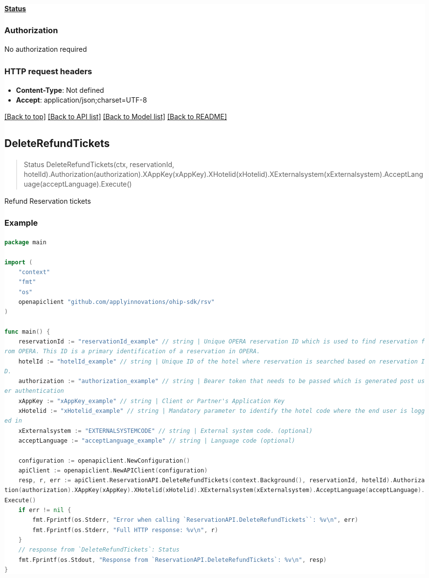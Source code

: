 [**Status**](Status.md)

### Authorization

No authorization required

### HTTP request headers

- **Content-Type**: Not defined
- **Accept**: application/json;charset=UTF-8

[[Back to top]](#) [[Back to API list]](../README.md#documentation-for-api-endpoints)
[[Back to Model list]](../README.md#documentation-for-models)
[[Back to README]](../README.md)


## DeleteRefundTickets

> Status DeleteRefundTickets(ctx, reservationId, hotelId).Authorization(authorization).XAppKey(xAppKey).XHotelid(xHotelid).XExternalsystem(xExternalsystem).AcceptLanguage(acceptLanguage).Execute()

Refund Reservation tickets



### Example

```go
package main

import (
    "context"
    "fmt"
    "os"
    openapiclient "github.com/applyinnovations/ohip-sdk/rsv"
)

func main() {
    reservationId := "reservationId_example" // string | Unique OPERA reservation ID which is used to find reservation from OPERA. This ID is a primary identification of a reservation in OPERA.
    hotelId := "hotelId_example" // string | Unique ID of the hotel where reservation is searched based on reservation ID.
    authorization := "authorization_example" // string | Bearer token that needs to be passed which is generated post user authentication
    xAppKey := "xAppKey_example" // string | Client or Partner's Application Key
    xHotelid := "xHotelid_example" // string | Mandatory parameter to identify the hotel code where the end user is logged in
    xExternalsystem := "EXTERNALSYSTEMCODE" // string | External system code. (optional)
    acceptLanguage := "acceptLanguage_example" // string | Language code (optional)

    configuration := openapiclient.NewConfiguration()
    apiClient := openapiclient.NewAPIClient(configuration)
    resp, r, err := apiClient.ReservationAPI.DeleteRefundTickets(context.Background(), reservationId, hotelId).Authorization(authorization).XAppKey(xAppKey).XHotelid(xHotelid).XExternalsystem(xExternalsystem).AcceptLanguage(acceptLanguage).Execute()
    if err != nil {
        fmt.Fprintf(os.Stderr, "Error when calling `ReservationAPI.DeleteRefundTickets``: %v\n", err)
        fmt.Fprintf(os.Stderr, "Full HTTP response: %v\n", r)
    }
    // response from `DeleteRefundTickets`: Status
    fmt.Fprintf(os.Stdout, "Response from `ReservationAPI.DeleteRefundTickets`: %v\n", resp)
}
```
